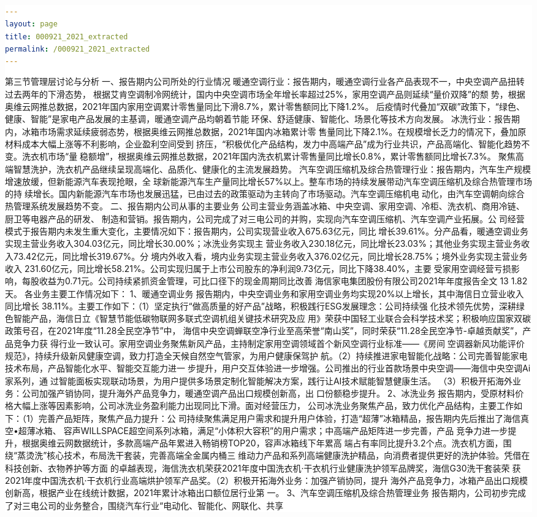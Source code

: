 ```yaml
---
layout: page
title: 000921_2021_extracted
permalink: /000921_2021_extracted
---
```


第三节管理层讨论与分析
一、报告期内公司所处的行业情况
暖通空调行业：报告期内，暖通空调行业各产品表现不一，中央空调产品扭转过去两年的下滑态势，
根据艾肯空调制冷网统计，国内中央空调市场全年增长率超过25%，家用空调产品则延续“量价双降”的颓
势，根据奥维云网推总数据，2021年国内家用空调累计零售量同比下滑8.7%，累计零售额同比下降1.2%。
后疫情时代叠加“双碳”政策下，“绿色、健康、智能”是家电产品发展的主基调，暖通空调产品均朝着节能
环保、舒适健康、智能化、场景化等技术方向发展。
冰洗行业：报告期内，冰箱市场需求延续疲弱态势，根据奥维云网推总数据，2021年国内冰箱累计零
售量同比下降2.1%。在规模增长乏力的情况下，叠加原材料成本大幅上涨等不利影响，企业盈利空间受到
挤压，“积极优化产品结构，发力中高端产品”成为行业共识，产品高端化、智能化趋势不变。洗衣机市场“量
稳额增”，根据奥维云网推总数据，2021年国内洗衣机累计零售量同比增长0.8%，累计零售额同比增长7.3%。
聚焦高端智慧洗护，洗衣机产品继续呈现高端化、品质化、健康化的主流发展趋势。
汽车空调压缩机及综合热管理行业：报告期内，汽车生产规模增速放缓，但新能源汽车表现抢眼，全
球新能源汽车生产量同比增长57%以上。整车市场的持续发展带动汽车空调压缩机及综合热管理市场的持
续增长。国内新能源汽车市场也发展迅猛，已由过去的政策驱动为主转向了市场驱动。汽车空调压缩机电
动化，由汽车空调朝向综合热管理系统发展趋势不变。
二、报告期内公司从事的主要业务
公司主营业务涵盖冰箱、中央空调、家用空调、冷柜、洗衣机、商用冷链、厨卫等电器产品的研发、
制造和营销。报告期内，公司完成了对三电公司的并购，实现向汽车空调压缩机、汽车空调产业拓展。公
司经营模式于报告期内未发生重大变化，主要情况如下：报告期内，公司实现营业收入675.63亿元，同比
增长39.61%。分产品看，暖通空调业务实现主营业务收入304.03亿元，同比增长30.00%；冰洗业务实现主
营业务收入230.18亿元，同比增长23.03%；其他业务实现主营业务收入73.42亿元，同比增长319.67%。分
境内外收入看，境内业务实现主营业务收入376.02亿元，同比增长28.75%；境外业务实现主营业务收入
231.60亿元，同比增长58.21%。公司实现归属于上市公司股东的净利润9.73亿元，同比下降38.40%，主要
受家用空调经营亏损影响，每股收益为0.71元。公司持续紧抓资金管理，可比口径下的现金周期同比改善
海信家电集团股份有限公司2021年年度报告全文
13
1.82天。
各业务主要工作情况如下：
1、暖通空调业务
报告期内，中央空调业务和家用空调业务均实现20%以上增长，其中海信日立营业收入同比增长
38.11%。主要工作如下：（1）坚定执行“做高质量的好产品”战略，积极践行ESG发展理念：公司持续强
化技术领先优势，深耕绿色智能产品，海信日立《智慧节能低碳物联网多联式空调机组关键技术研究及应
用》荣获中国轻工业联合会科学技术奖；积极响应国家双碳政策号召，在2021年度“11.28全民空净节”中，
海信中央空调蝉联空净行业至高荣誉“南山奖”，同时荣获“11.28全民空净节-卓越贡献奖”，产品竞争力获
得行业一致认可。家用空调业务聚焦新风产品，主持制定家用空调领域首个新风空调行业标准——《房间
空调器新风功能评价规范》，持续升级新风健康空调，致力打造全天候自然空气管家，为用户健康保驾护
航。（2）持续推进家电智能化战略：公司完善智能家电技术布局，产品智能化水平、智能交互能力进一
步提升，用户交互体验进一步增强。公司推出的行业首款场景中央空调——海信中央空调Ai家系列，通
过智能面板实现联动场景，为用户提供多场景定制化智能解决方案，践行让AI技术赋能智慧健康生活。
（3）积极开拓海外业务：公司加强产销协同，提升海外产品竞争力，暖通空调产品出口规模创新高，出
口份额稳步提升。
2、冰洗业务
报告期内，受原材料价格大幅上涨等因素影响，公司冰洗业务盈利能力出现同比下滑。面对经营压力，
公司冰洗业务聚焦产品，致力优化产品结构，主要工作如下：（1）完善产品矩阵，聚焦产品力提升：公
司持续聚焦满足用户需求和提升用户体验，打造“超薄”冰箱精品，报告期内先后推出了海信真空•超薄冰箱、
容声WILLSPACE超空间系列冰箱，满足“小体积大容积”的用户需求；中高端产品矩阵进一步完善，产品
竞争力进一步提升，根据奥维云网数据统计，多款高端产品年累进入畅销榜TOP20，容声冰箱线下年累高
端占有率同比提升3.2个点。洗衣机方面，围绕“蒸烫洗”核心技术，布局洗干套装，完善高端全金属内桶三
维动力产品和系列高端健康洗护精品，向消费者提供更好的洗护体验。凭借在科技创新、衣物养护等方面
的卓越表现，海信洗衣机荣获2021年度中国洗衣机·干衣机行业健康洗护领军品牌奖，海信G30洗干套装荣
获2021年度中国洗衣机·干衣机行业高端烘护领军产品奖。（2）积极开拓海外业务：加强产销协同，提升
海外产品竞争力，冰箱产品出口规模创新高，根据产业在线统计数据，2021年累计冰箱出口额位居行业第
一。
3、汽车空调压缩机及综合热管理业务
报告期内，公司初步完成了对三电公司的业务整合，围绕汽车行业“电动化、智能化、网联化、共享